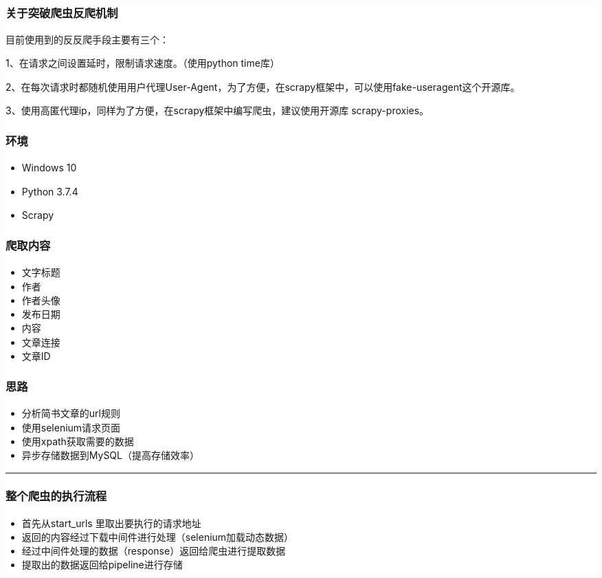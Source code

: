  

 

### 关于突破爬虫反爬机制

 

   目前使用到的反反爬手段主要有三个：

 

1、在请求之间设置延时，限制请求速度。（使用python time库）

 

2、在每次请求时都随机使用用户代理User-Agent，为了方便，在scrapy框架中，可以使用fake-useragent这个开源库。



3、使用高匿代理ip，同样为了方便，在scrapy框架中编写爬虫，建议使用开源库 scrapy-proxies。







### 环境

- Windows 10

- Python 3.7.4

- Scrapy 

  

### 爬取内容

- 文字标题
- 作者
- 作者头像
- 发布日期
- 内容
- 文章连接
- 文章ID



### 思路

- 分析简书文章的url规则
- 使用selenium请求页面
- 使用xpath获取需要的数据
- 异步存储数据到MySQL（提高存储效率）

---

### 整个爬虫的执行流程

- 首先从start_urls 里取出要执行的请求地址
- 返回的内容经过下载中间件进行处理（selenium加载动态数据）
- 经过中间件处理的数据（response）返回给爬虫进行提取数据
- 提取出的数据返回给pipeline进行存储
